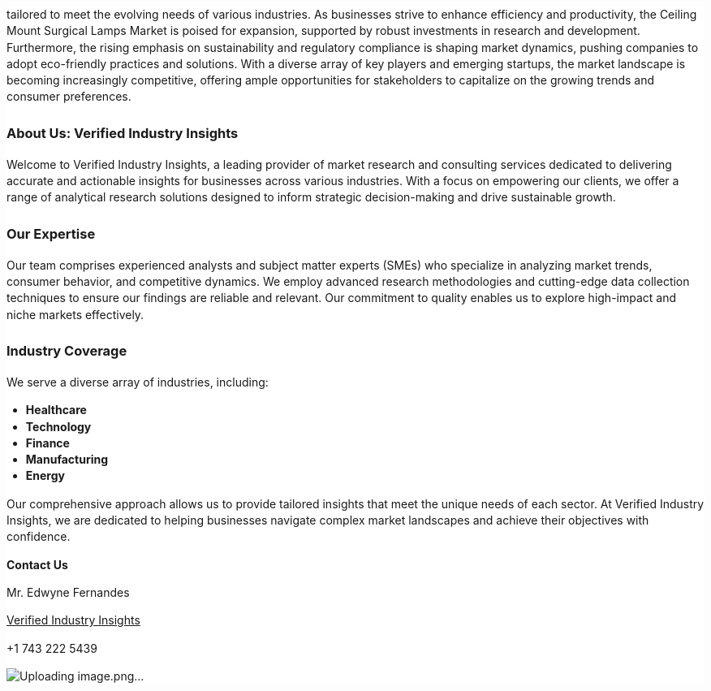 tailored to meet the evolving needs of various industries. As businesses strive to enhance efficiency and productivity, the Ceiling Mount Surgical Lamps Market is poised for expansion, supported by robust investments in research and development. Furthermore, the rising emphasis on sustainability and regulatory compliance is shaping market dynamics, pushing companies to adopt eco-friendly practices and solutions. With a diverse array of key players and emerging startups, the market landscape is becoming increasingly competitive, offering ample opportunities for stakeholders to capitalize on the growing trends and consumer preferences.</p><h3>About Us: Verified Industry Insights</h3><p>Welcome to Verified Industry Insights, a leading provider of market research and consulting services dedicated to delivering accurate and actionable insights for businesses across various industries. With a focus on empowering our clients, we offer a range of analytical research solutions designed to inform strategic decision-making and drive sustainable growth.</p><h3>Our Expertise</h3><p>Our team comprises experienced analysts and subject matter experts (SMEs) who specialize in analyzing market trends, consumer behavior, and competitive dynamics. We employ advanced research methodologies and cutting-edge data collection techniques to ensure our findings are reliable and relevant. Our commitment to quality enables us to explore high-impact and niche markets effectively.</p><h3>Industry Coverage</h3><p>We serve a diverse array of industries, including:</p><ul><li><strong>Healthcare</strong></li><li><strong>Technology</strong></li><li><strong>Finance</strong></li><li><strong>Manufacturing</strong></li><li><strong>Energy</strong></li></ul><p>Our comprehensive approach allows us to provide tailored insights that meet the unique needs of each sector. At Verified Industry Insights, we are dedicated to helping businesses navigate complex market landscapes and achieve their objectives with confidence.</p><p><strong>Contact Us</strong></p><p>Mr. Edwyne Fernandes</p><p><a href="https://www.verifiedindustryinsights.com/">Verified Industry Insights</a></p><p>+1 743 222 5439</p>
![Uploading image.png…]()
